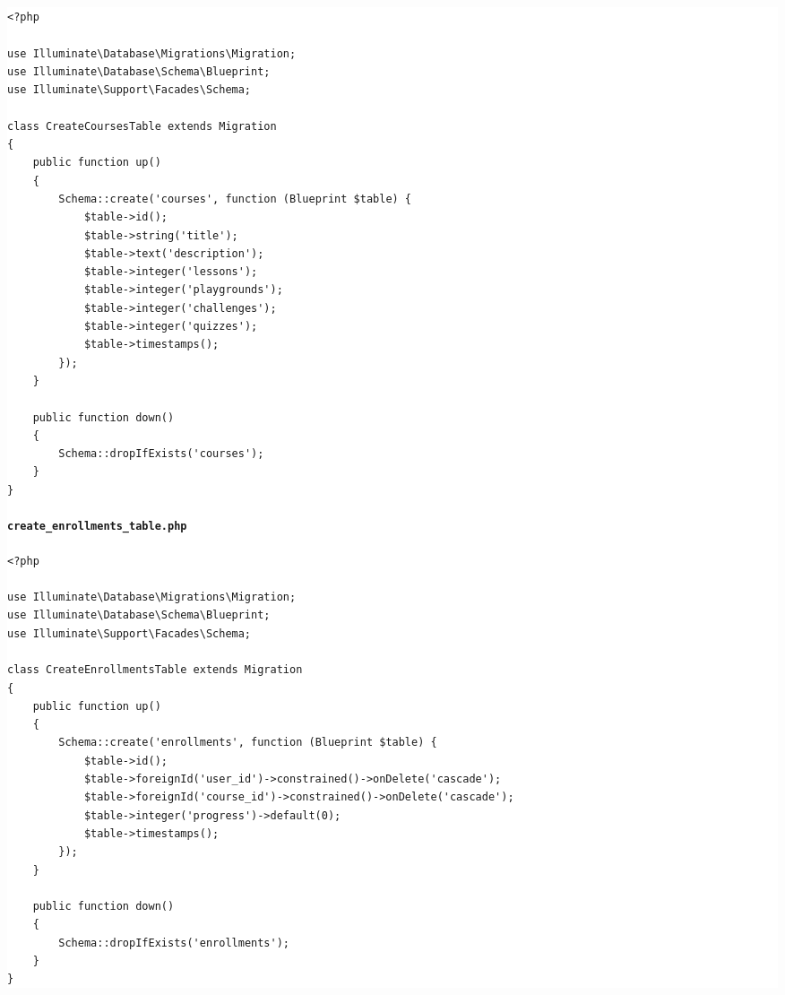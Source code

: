 ```php:database/migrations/xxxx_xx_xx_xxxxxx_create_courses_table.php
<?php

use Illuminate\Database\Migrations\Migration;
use Illuminate\Database\Schema\Blueprint;
use Illuminate\Support\Facades\Schema;

class CreateCoursesTable extends Migration
{
    public function up()
    {
        Schema::create('courses', function (Blueprint $table) {
            $table->id();
            $table->string('title');
            $table->text('description');
            $table->integer('lessons');
            $table->integer('playgrounds');
            $table->integer('challenges');
            $table->integer('quizzes');
            $table->timestamps();
        });
    }

    public function down()
    {
        Schema::dropIfExists('courses');
    }
}
```

#### `create_enrollments_table.php`

```php:database/migrations/xxxx_xx_xx_xxxxxx_create_enrollments_table.php
<?php

use Illuminate\Database\Migrations\Migration;
use Illuminate\Database\Schema\Blueprint;
use Illuminate\Support\Facades\Schema;

class CreateEnrollmentsTable extends Migration
{
    public function up()
    {
        Schema::create('enrollments', function (Blueprint $table) {
            $table->id();
            $table->foreignId('user_id')->constrained()->onDelete('cascade');
            $table->foreignId('course_id')->constrained()->onDelete('cascade');
            $table->integer('progress')->default(0);
            $table->timestamps();
        });
    }

    public function down()
    {
        Schema::dropIfExists('enrollments');
    }
}
```
